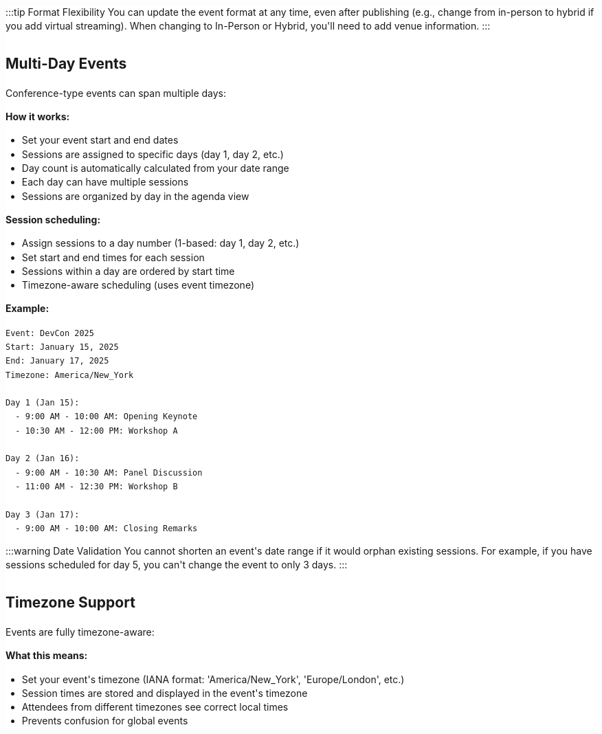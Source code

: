 :::tip Format Flexibility
You can update the event format at any time, even after publishing (e.g., change from in-person to hybrid if you add virtual streaming). When changing to In-Person or Hybrid, you'll need to add venue information.
:::

## Multi-Day Events

Conference-type events can span multiple days:

**How it works:**
- Set your event start and end dates
- Sessions are assigned to specific days (day 1, day 2, etc.)
- Day count is automatically calculated from your date range
- Each day can have multiple sessions
- Sessions are organized by day in the agenda view

**Session scheduling:**
- Assign sessions to a day number (1-based: day 1, day 2, etc.)
- Set start and end times for each session
- Sessions within a day are ordered by start time
- Timezone-aware scheduling (uses event timezone)

**Example:**
```
Event: DevCon 2025
Start: January 15, 2025
End: January 17, 2025
Timezone: America/New_York

Day 1 (Jan 15):
  - 9:00 AM - 10:00 AM: Opening Keynote
  - 10:30 AM - 12:00 PM: Workshop A

Day 2 (Jan 16):
  - 9:00 AM - 10:30 AM: Panel Discussion
  - 11:00 AM - 12:30 PM: Workshop B

Day 3 (Jan 17):
  - 9:00 AM - 10:00 AM: Closing Remarks
```

:::warning Date Validation
You cannot shorten an event's date range if it would orphan existing sessions. For example, if you have sessions scheduled for day 5, you can't change the event to only 3 days.
:::

## Timezone Support

Events are fully timezone-aware:

**What this means:**
- Set your event's timezone (IANA format: 'America/New_York', 'Europe/London', etc.)
- Session times are stored and displayed in the event's timezone
- Attendees from different timezones see correct local times
- Prevents confusion for global events
